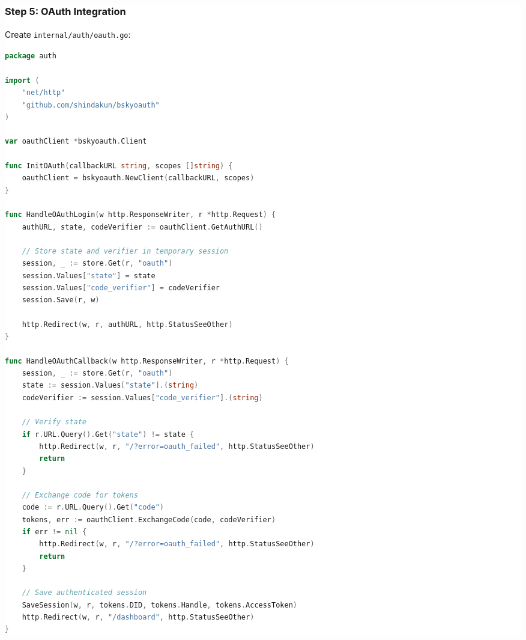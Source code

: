 ### Step 5: OAuth Integration

Create `internal/auth/oauth.go`:

```go
package auth

import (
    "net/http"
    "github.com/shindakun/bskyoauth"
)

var oauthClient *bskyoauth.Client

func InitOAuth(callbackURL string, scopes []string) {
    oauthClient = bskyoauth.NewClient(callbackURL, scopes)
}

func HandleOAuthLogin(w http.ResponseWriter, r *http.Request) {
    authURL, state, codeVerifier := oauthClient.GetAuthURL()

    // Store state and verifier in temporary session
    session, _ := store.Get(r, "oauth")
    session.Values["state"] = state
    session.Values["code_verifier"] = codeVerifier
    session.Save(r, w)

    http.Redirect(w, r, authURL, http.StatusSeeOther)
}

func HandleOAuthCallback(w http.ResponseWriter, r *http.Request) {
    session, _ := store.Get(r, "oauth")
    state := session.Values["state"].(string)
    codeVerifier := session.Values["code_verifier"].(string)

    // Verify state
    if r.URL.Query().Get("state") != state {
        http.Redirect(w, r, "/?error=oauth_failed", http.StatusSeeOther)
        return
    }

    // Exchange code for tokens
    code := r.URL.Query().Get("code")
    tokens, err := oauthClient.ExchangeCode(code, codeVerifier)
    if err != nil {
        http.Redirect(w, r, "/?error=oauth_failed", http.StatusSeeOther)
        return
    }

    // Save authenticated session
    SaveSession(w, r, tokens.DID, tokens.Handle, tokens.AccessToken)
    http.Redirect(w, r, "/dashboard", http.StatusSeeOther)
}
```
